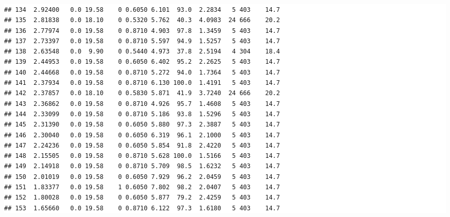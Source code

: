     ## 134  2.92400   0.0 19.58    0 0.6050 6.101  93.0  2.2834   5 403    14.7
    ## 135  2.81838   0.0 18.10    0 0.5320 5.762  40.3  4.0983  24 666    20.2
    ## 136  2.77974   0.0 19.58    0 0.8710 4.903  97.8  1.3459   5 403    14.7
    ## 137  2.73397   0.0 19.58    0 0.8710 5.597  94.9  1.5257   5 403    14.7
    ## 138  2.63548   0.0  9.90    0 0.5440 4.973  37.8  2.5194   4 304    18.4
    ## 139  2.44953   0.0 19.58    0 0.6050 6.402  95.2  2.2625   5 403    14.7
    ## 140  2.44668   0.0 19.58    0 0.8710 5.272  94.0  1.7364   5 403    14.7
    ## 141  2.37934   0.0 19.58    0 0.8710 6.130 100.0  1.4191   5 403    14.7
    ## 142  2.37857   0.0 18.10    0 0.5830 5.871  41.9  3.7240  24 666    20.2
    ## 143  2.36862   0.0 19.58    0 0.8710 4.926  95.7  1.4608   5 403    14.7
    ## 144  2.33099   0.0 19.58    0 0.8710 5.186  93.8  1.5296   5 403    14.7
    ## 145  2.31390   0.0 19.58    0 0.6050 5.880  97.3  2.3887   5 403    14.7
    ## 146  2.30040   0.0 19.58    0 0.6050 6.319  96.1  2.1000   5 403    14.7
    ## 147  2.24236   0.0 19.58    0 0.6050 5.854  91.8  2.4220   5 403    14.7
    ## 148  2.15505   0.0 19.58    0 0.8710 5.628 100.0  1.5166   5 403    14.7
    ## 149  2.14918   0.0 19.58    0 0.8710 5.709  98.5  1.6232   5 403    14.7
    ## 150  2.01019   0.0 19.58    0 0.6050 7.929  96.2  2.0459   5 403    14.7
    ## 151  1.83377   0.0 19.58    1 0.6050 7.802  98.2  2.0407   5 403    14.7
    ## 152  1.80028   0.0 19.58    0 0.6050 5.877  79.2  2.4259   5 403    14.7
    ## 153  1.65660   0.0 19.58    0 0.8710 6.122  97.3  1.6180   5 403    14.7